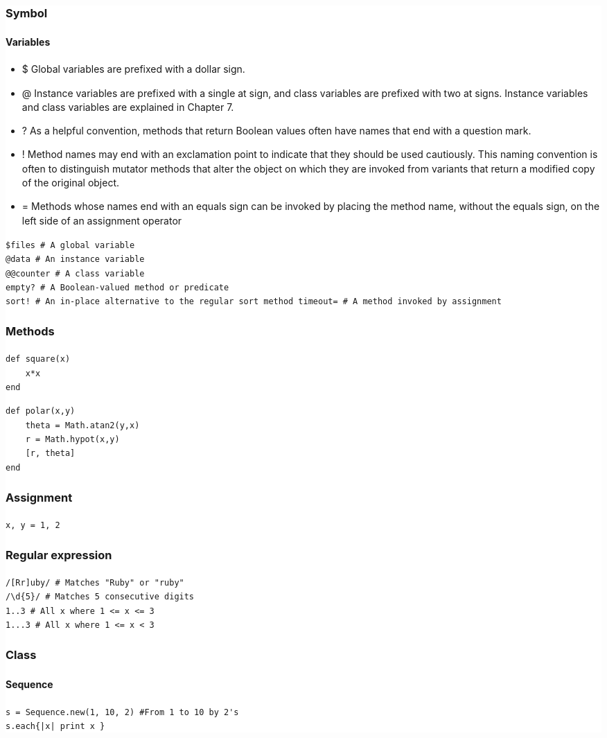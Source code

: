 ### Symbol
#### Variables
- \$ Global variables are prefixed with a dollar sign. 

- @ Instance variables are prefixed with a single at sign, and class variables are prefixed with two at signs. Instance variables and class variables are explained in Chapter 7.
- ? As a helpful convention, methods that return Boolean values often have names that end with a question mark.

- ! Method names may end with an exclamation point to indicate that they should be used cautiously. This naming convention is often to distinguish mutator methods that alter the object on which they are invoked from variants that return a modified copy of the original object.

- = Methods whose names end with an equals sign can be invoked by placing the method name, without the equals sign, on the left side of an assignment operator

```
$files # A global variable
@data # An instance variable
@@counter # A class variable
empty? # A Boolean-valued method or predicate
sort! # An in-place alternative to the regular sort method timeout= # A method invoked by assignment
```

### Methods
```
def square(x) 
	x*x
end
```

```
def polar(x,y)
	theta = Math.atan2(y,x) 
	r = Math.hypot(x,y) 
	[r, theta]
end
```

### Assignment
```
x, y = 1, 2
```

### Regular expression
```
/[Rr]uby/ # Matches "Ruby" or "ruby" 
/\d{5}/ # Matches 5 consecutive digits 
1..3 # All x where 1 <= x <= 3 
1...3 # All x where 1 <= x < 3
```

### Class
#### Sequence 
```
s = Sequence.new(1, 10, 2) #From 1 to 10 by 2's
s.each{|x| print x }
```
